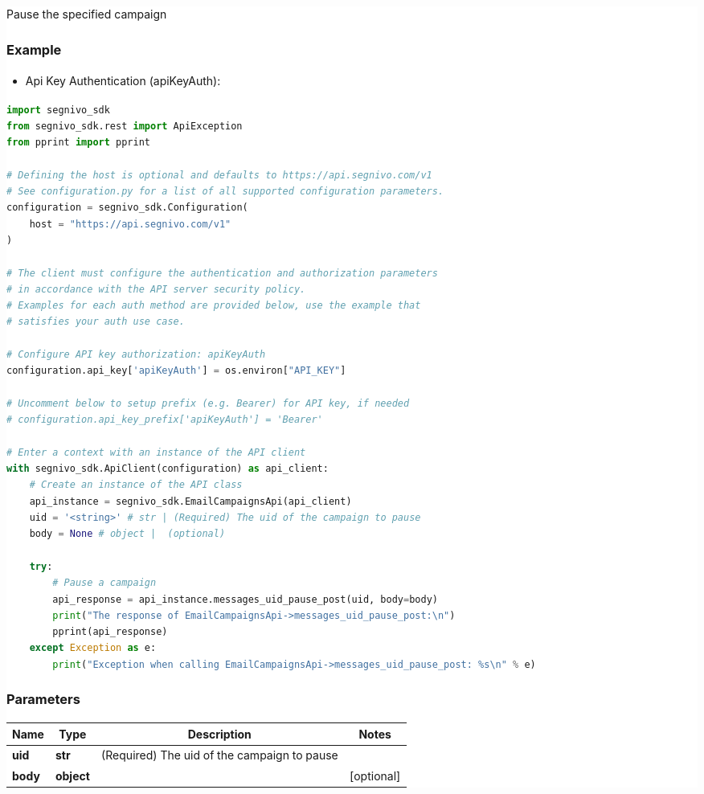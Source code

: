 Pause the specified campaign

### Example

* Api Key Authentication (apiKeyAuth):

```python
import segnivo_sdk
from segnivo_sdk.rest import ApiException
from pprint import pprint

# Defining the host is optional and defaults to https://api.segnivo.com/v1
# See configuration.py for a list of all supported configuration parameters.
configuration = segnivo_sdk.Configuration(
    host = "https://api.segnivo.com/v1"
)

# The client must configure the authentication and authorization parameters
# in accordance with the API server security policy.
# Examples for each auth method are provided below, use the example that
# satisfies your auth use case.

# Configure API key authorization: apiKeyAuth
configuration.api_key['apiKeyAuth'] = os.environ["API_KEY"]

# Uncomment below to setup prefix (e.g. Bearer) for API key, if needed
# configuration.api_key_prefix['apiKeyAuth'] = 'Bearer'

# Enter a context with an instance of the API client
with segnivo_sdk.ApiClient(configuration) as api_client:
    # Create an instance of the API class
    api_instance = segnivo_sdk.EmailCampaignsApi(api_client)
    uid = '<string>' # str | (Required) The uid of the campaign to pause
    body = None # object |  (optional)

    try:
        # Pause a campaign
        api_response = api_instance.messages_uid_pause_post(uid, body=body)
        print("The response of EmailCampaignsApi->messages_uid_pause_post:\n")
        pprint(api_response)
    except Exception as e:
        print("Exception when calling EmailCampaignsApi->messages_uid_pause_post: %s\n" % e)
```



### Parameters


Name | Type | Description  | Notes
------------- | ------------- | ------------- | -------------
 **uid** | **str**| (Required) The uid of the campaign to pause | 
 **body** | **object**|  | [optional] 
